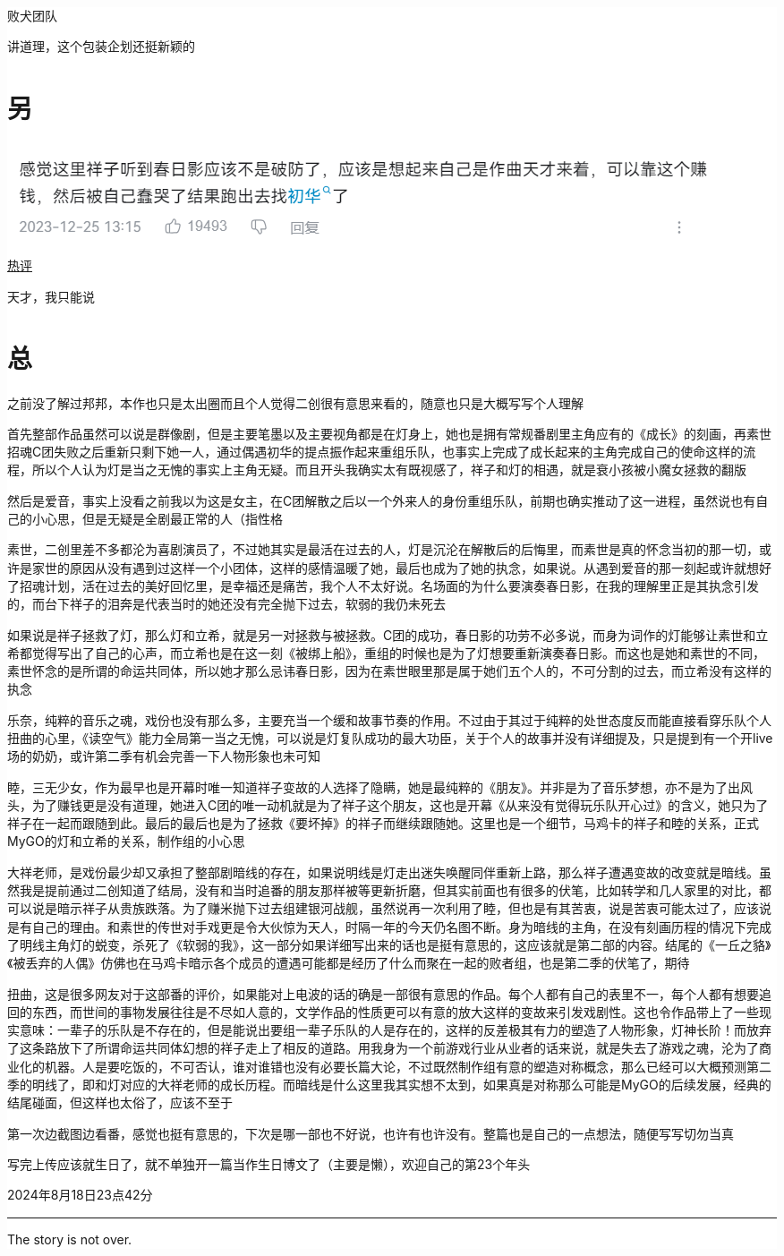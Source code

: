 败犬团队

讲道理，这个包装企划还挺新颖的

# 另

![image-20240818015149563](/images/posts/essay/MyGO/image-20240818015149563.png)

[热评](https://www.bilibili.com/video/BV1v14y1z7MV)

天才，我只能说

# 总

之前没了解过邦邦，本作也只是太出圈而且个人觉得二创很有意思来看的，随意也只是大概写写个人理解

首先整部作品虽然可以说是群像剧，但是主要笔墨以及主要视角都是在灯身上，她也是拥有常规番剧里主角应有的《成长》的刻画，再素世招魂C团失败之后重新只剩下她一人，通过偶遇初华的提点振作起来重组乐队，也事实上完成了成长起来的主角完成自己的使命这样的流程，所以个人认为灯是当之无愧的事实上主角无疑。而且开头我确实太有既视感了，祥子和灯的相遇，就是衰小孩被小魔女拯救的翻版

然后是爱音，事实上没看之前我以为这是女主，在C团解散之后以一个外来人的身份重组乐队，前期也确实推动了这一进程，虽然说也有自己的小心思，但是无疑是全剧最正常的人（指性格

素世，二创里差不多都沦为喜剧演员了，不过她其实是最活在过去的人，灯是沉沦在解散后的后悔里，而素世是真的怀念当初的那一切，或许是家世的原因从没有遇到过这样一个小团体，这样的感情温暖了她，最后也成为了她的执念，如果说。从遇到爱音的那一刻起或许就想好了招魂计划，活在过去的美好回忆里，是幸福还是痛苦，我个人不太好说。名场面的为什么要演奏春日影，在我的理解里正是其执念引发的，而台下祥子的泪奔是代表当时的她还没有完全抛下过去，软弱的我仍未死去

如果说是祥子拯救了灯，那么灯和立希，就是另一对拯救与被拯救。C团的成功，春日影的功劳不必多说，而身为词作的灯能够让素世和立希都觉得写出了自己的心声，而立希也是在这一刻《被绑上船》，重组的时候也是为了灯想要重新演奏春日影。而这也是她和素世的不同，素世怀念的是所谓的命运共同体，所以她才那么忌讳春日影，因为在素世眼里那是属于她们五个人的，不可分割的过去，而立希没有这样的执念

乐奈，纯粹的音乐之魂，戏份也没有那么多，主要充当一个缓和故事节奏的作用。不过由于其过于纯粹的处世态度反而能直接看穿乐队个人扭曲的心里，《读空气》能力全局第一当之无愧，可以说是灯复队成功的最大功臣，关于个人的故事并没有详细提及，只是提到有一个开live场的奶奶，或许第二季有机会完善一下人物形象也未可知

睦，三无少女，作为最早也是开幕时唯一知道祥子变故的人选择了隐瞒，她是最纯粹的《朋友》。并非是为了音乐梦想，亦不是为了出风头，为了赚钱更是没有道理，她进入C团的唯一动机就是为了祥子这个朋友，这也是开幕《从来没有觉得玩乐队开心过》的含义，她只为了祥子在一起而跟随到此。最后的最后也是为了拯救《要坏掉》的祥子而继续跟随她。这里也是一个细节，马鸡卡的祥子和睦的关系，正式MyGO的灯和立希的关系，制作组的小心思

大祥老师，是戏份最少却又承担了整部剧暗线的存在，如果说明线是灯走出迷失唤醒同伴重新上路，那么祥子遭遇变故的改变就是暗线。虽然我是提前通过二创知道了结局，没有和当时追番的朋友那样被等更新折磨，但其实前面也有很多的伏笔，比如转学和几人家里的对比，都可以说是暗示祥子从贵族跌落。为了赚米抛下过去组建银河战舰，虽然说再一次利用了睦，但也是有其苦衷，说是苦衷可能太过了，应该说是有自己的理由。和素世的传世对手戏更是令大伙惊为天人，时隔一年的今天仍名图不断。身为暗线的主角，在没有刻画历程的情况下完成了明线主角灯的蜕变，杀死了《软弱的我》，这一部分如果详细写出来的话也是挺有意思的，这应该就是第二部的内容。结尾的《一丘之貉》《被丢弃的人偶》仿佛也在马鸡卡暗示各个成员的遭遇可能都是经历了什么而聚在一起的败者组，也是第二季的伏笔了，期待

扭曲，这是很多网友对于这部番的评价，如果能对上电波的话的确是一部很有意思的作品。每个人都有自己的表里不一，每个人都有想要追回的东西，而世间的事物发展往往是不尽如人意的，文学作品的性质更可以有意的放大这样的变故来引发戏剧性。这也令作品带上了一些现实意味：一辈子的乐队是不存在的，但是能说出要组一辈子乐队的人是存在的，这样的反差极其有力的塑造了人物形象，灯神长阶！而放弃了这条路放下了所谓命运共同体幻想的祥子走上了相反的道路。用我身为一个前游戏行业从业者的话来说，就是失去了游戏之魂，沦为了商业化的机器。人是要吃饭的，不可否认，谁对谁错也没有必要长篇大论，不过既然制作组有意的塑造对称概念，那么已经可以大概预测第二季的明线了，即和灯对应的大祥老师的成长历程。而暗线是什么这里我其实想不太到，如果真是对称那么可能是MyGO的后续发展，经典的结尾碰面，但这样也太俗了，应该不至于



第一次边截图边看番，感觉也挺有意思的，下次是哪一部也不好说，也许有也许没有。整篇也是自己的一点想法，随便写写切勿当真

写完上传应该就生日了，就不单独开一篇当作生日博文了（主要是懒），欢迎自己的第23个年头

2024年8月18日23点42分



---

The story is not over.

